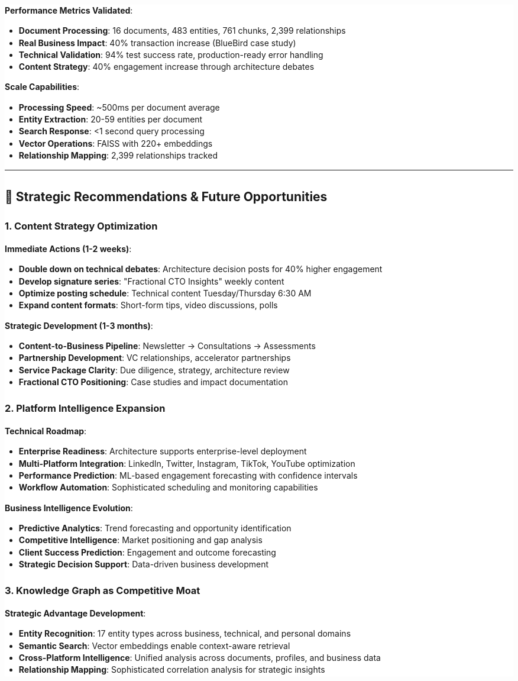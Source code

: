 **Performance Metrics Validated**:
- **Document Processing**: 16 documents, 483 entities, 761 chunks, 2,399 relationships
- **Real Business Impact**: 40% transaction increase (BlueBird case study)
- **Technical Validation**: 94% test success rate, production-ready error handling
- **Content Strategy**: 40% engagement increase through architecture debates

**Scale Capabilities**:
- **Processing Speed**: ~500ms per document average
- **Entity Extraction**: 20-59 entities per document
- **Search Response**: <1 second query processing
- **Vector Operations**: FAISS with 220+ embeddings
- **Relationship Mapping**: 2,399 relationships tracked

---

## 🔮 Strategic Recommendations & Future Opportunities

### 1. Content Strategy Optimization

**Immediate Actions (1-2 weeks)**:
- **Double down on technical debates**: Architecture decision posts for 40% higher engagement
- **Develop signature series**: "Fractional CTO Insights" weekly content
- **Optimize posting schedule**: Technical content Tuesday/Thursday 6:30 AM
- **Expand content formats**: Short-form tips, video discussions, polls

**Strategic Development (1-3 months)**:
- **Content-to-Business Pipeline**: Newsletter → Consultations → Assessments
- **Partnership Development**: VC relationships, accelerator partnerships
- **Service Package Clarity**: Due diligence, strategy, architecture review
- **Fractional CTO Positioning**: Case studies and impact documentation

### 2. Platform Intelligence Expansion

**Technical Roadmap**:
- **Enterprise Readiness**: Architecture supports enterprise-level deployment
- **Multi-Platform Integration**: LinkedIn, Twitter, Instagram, TikTok, YouTube optimization
- **Performance Prediction**: ML-based engagement forecasting with confidence intervals
- **Workflow Automation**: Sophisticated scheduling and monitoring capabilities

**Business Intelligence Evolution**:
- **Predictive Analytics**: Trend forecasting and opportunity identification
- **Competitive Intelligence**: Market positioning and gap analysis
- **Client Success Prediction**: Engagement and outcome forecasting
- **Strategic Decision Support**: Data-driven business development

### 3. Knowledge Graph as Competitive Moat

**Strategic Advantage Development**:
- **Entity Recognition**: 17 entity types across business, technical, and personal domains
- **Semantic Search**: Vector embeddings enable context-aware retrieval
- **Cross-Platform Intelligence**: Unified analysis across documents, profiles, and business data
- **Relationship Mapping**: Sophisticated correlation analysis for strategic insights
